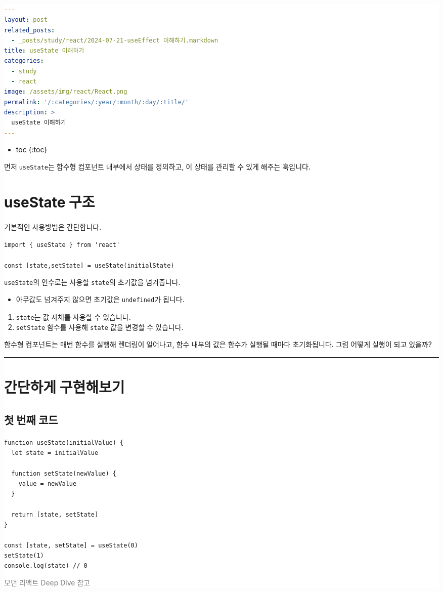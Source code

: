 ```yaml
---
layout: post
related_posts:
  - _posts/study/react/2024-07-21-useEffect 이해하기.markdown
title: useState 이해하기
categories:
  - study
  - react
image: /assets/img/react/React.png
permalink: '/:categories/:year/:month/:day/:title/'
description: >
  useState 이해하기
---
```


* toc
{:toc}

먼저 `useState`는 함수형 컴포넌트 내부에서 상태를 정의하고, 이 상태를 관리할 수 있게 해주는 훅입니다.

# useState 구조

기본적인 사용방법은 간단합니다.

```tsx
import { useState } from 'react'

const [state,setState] = useState(initialState)
```

`useState`의 인수로는 사용할 `state`의 초기값을 넘겨줍니다.

- 아무값도 넘겨주지 않으면 초기값은 `undefined`가 됩니다.

1. `state`는 값 자체를 사용할 수 있습니다.
2. `setState` 함수를 사용해 `state` 값을 변경할 수 있습니다.

함수형 컴포넌트는 매번 함수를 실행해 렌더링이 일어나고, 함수 내부의 값은 함수가 실행될 때마다 초기화됩니다. 그럼 어떻게 실행이 되고 있을까?

---
# 간단하게 구현해보기

## 첫 번째 코드

```tsx
function useState(initialValue) {
  let state = initialValue

  function setState(newValue) {
    value = newValue
  }

  return [state, setState]
}

const [state, setState] = useState(0)
setState(1)
console.log(state) // 0
```
<span style="color:gray"> 모던 리액트 Deep Dive 참고</span>
